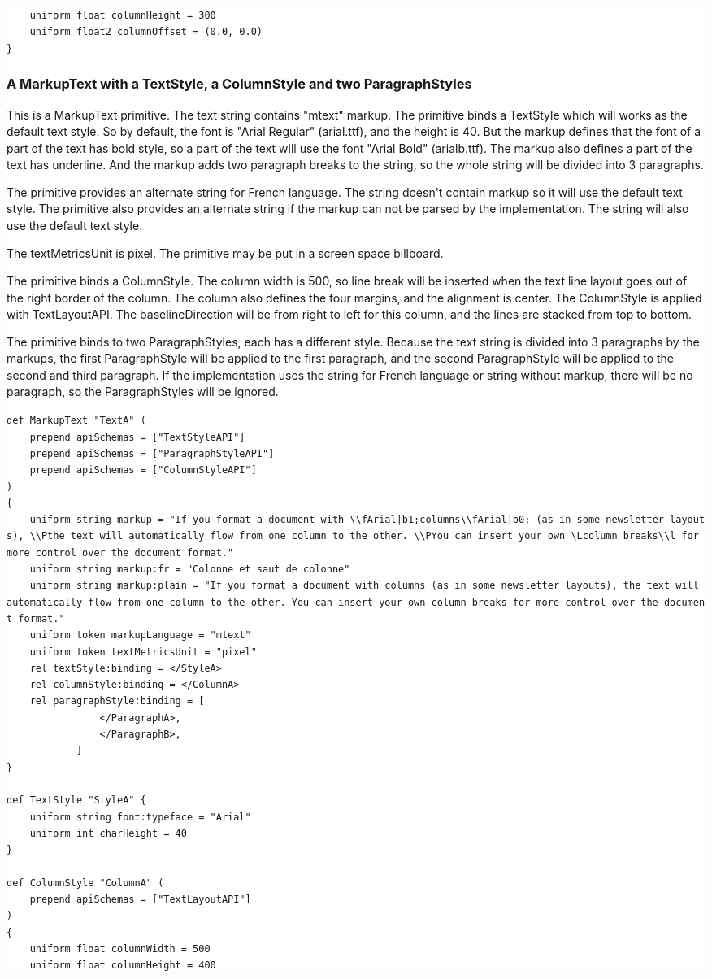 ```
    uniform float columnHeight = 300
    uniform float2 columnOffset = (0.0, 0.0)
}
```
### A MarkupText with a TextStyle, a ColumnStyle and two ParagraphStyles
This is a MarkupText primitive. The text string contains "mtext" markup. The primitive binds a TextStyle which will works as the default text style. So by default, the font is "Arial Regular" (arial.ttf), and the height is 40. But the markup defines that the font of a part of the text has bold style, so a part of the text will use the font "Arial Bold" (arialb.ttf). The markup also defines a part of the text has underline. And the markup adds two paragraph breaks to the string, so the whole string will be divided into 3 paragraphs.

The primitive provides an alternate string for French language. The string doesn't contain markup so it will use the default text style. The primitive also provides an alternate string if the markup can not be parsed by the implementation. The string will also use the default text style.

The textMetricsUnit is pixel. The primitive may be put in a screen space billboard.

The primitive binds a ColumnStyle. The column width is 500, so line break will be inserted when the text line layout goes out of the right border of the column. The column also defines the four margins, and the alignment is center. The ColumnStyle is applied with TextLayoutAPI. The baselineDirection will be from right to left for this column, and the lines are stacked from top to bottom.

The primitive binds to two ParagraphStyles, each has a different style. Because the text string is divided into 3 paragraphs by the markups, the first ParagraphStyle will be applied to the first paragraph, and the second ParagraphStyle will be applied to the second and third paragraph. If the implementation uses the string for French language or string without markup, there will be no paragraph, so the ParagraphStyles will be ignored.
```
def MarkupText "TextA" (
    prepend apiSchemas = ["TextStyleAPI"]    
    prepend apiSchemas = ["ParagraphStyleAPI"]
    prepend apiSchemas = ["ColumnStyleAPI"]
)
{
    uniform string markup = "If you format a document with \\fArial|b1;columns\\fArial|b0; (as in some newsletter layouts), \\Pthe text will automatically flow from one column to the other. \\PYou can insert your own \Lcolumn breaks\\l for more control over the document format."
    uniform string markup:fr = "Colonne et saut de colonne"
    uniform string markup:plain = "If you format a document with columns (as in some newsletter layouts), the text will automatically flow from one column to the other. You can insert your own column breaks for more control over the document format."
    uniform token markupLanguage = "mtext"
    uniform token textMetricsUnit = "pixel"
    rel textStyle:binding = </StyleA>
    rel columnStyle:binding = </ColumnA>
    rel paragraphStyle:binding = [
                </ParagraphA>,
                </ParagraphB>,
            ]
}

def TextStyle "StyleA" {
    uniform string font:typeface = "Arial"
    uniform int charHeight = 40
}

def ColumnStyle "ColumnA" (
    prepend apiSchemas = ["TextLayoutAPI"]
)
{
    uniform float columnWidth = 500
    uniform float columnHeight = 400
```